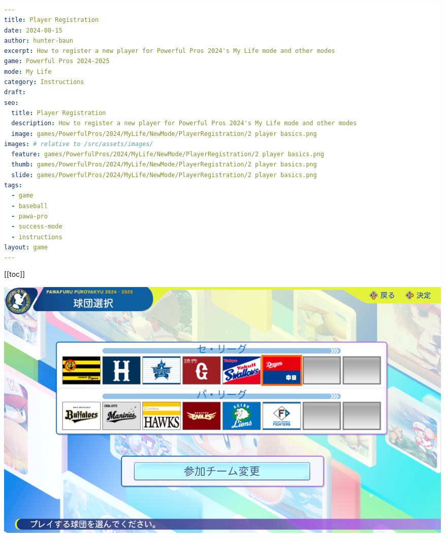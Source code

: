```yaml
---
title: Player Registration
date: 2024-08-15
author: hunter-baun
excerpt: How to register a new player for Powerful Pros 2024's My Life mode and other modes
game: Powerful Pros 2024-2025
mode: My Life
category: Instructions
draft: 
seo:
  title: Player Registration
  description: How to register a new player for Powerful Pros 2024's My Life mode and other modes
  image: games/PowerfulPros/2024/MyLife/NewMode/PlayerRegistration/2 player basics.png
images: # relative to /src/assets/images/
  feature: games/PowerfulPros/2024/MyLife/NewMode/PlayerRegistration/2 player basics.png
  thumb: games/PowerfulPros/2024/MyLife/NewMode/PlayerRegistration/2 player basics.png
  slide: games/PowerfulPros/2024/MyLife/NewMode/PlayerRegistration/2 player basics.png
tags:
  - game
  - baseball
  - pawa-pro
  - success-mode
  - instructions
layout: game
---
```

[[toc]]
<article class="prose max-w-xl lg:max-w-4xl lg:prose-lg">

![Interface screen for team selection](</assets/images/games/PowerfulPros/2024/MyLife/NewMode/PlayerRegistration/1 team select.png>)
